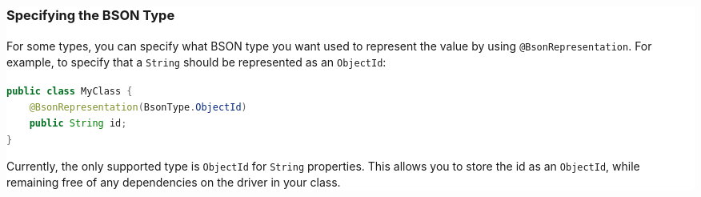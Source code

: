 ### Specifying the BSON Type
For some types, you can specify what BSON type you want used to represent the value by using `@BsonRepresentation`. 
For example, to specify that a `String` should be represented as an `ObjectId`:

```java
public class MyClass {
    @BsonRepresentation(BsonType.ObjectId)
    public String id;
}
```

Currently, the only supported type is `ObjectId` for `String` properties. This allows you to 
store the id as an `ObjectId`, while remaining free of any dependencies on the driver in your class.
